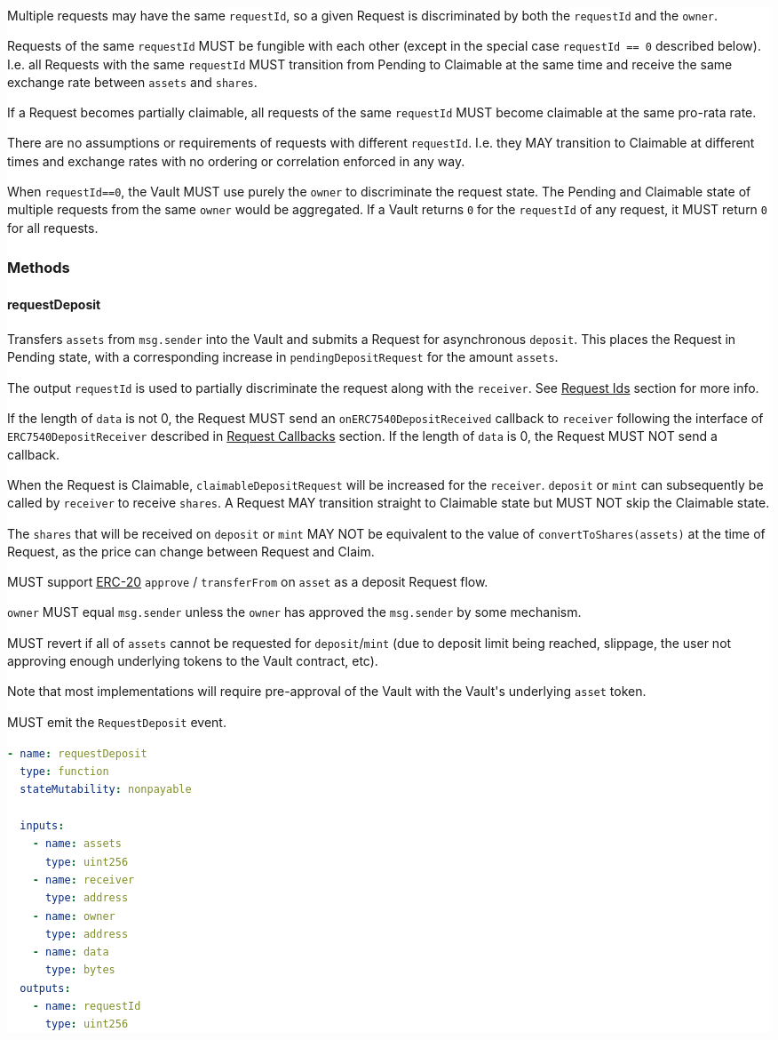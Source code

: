 Multiple requests may have the same `requestId`, so a given Request is discriminated by both the `requestId` and the `owner`. 

Requests of the same `requestId` MUST be fungible with each other (except in the special case `requestId == 0` described below). I.e. all Requests with the same `requestId` MUST transition from Pending to Claimable at the same time and receive the same exchange rate between `assets` and `shares`.

If a Request becomes partially claimable, all requests of the same `requestId` MUST become claimable at the same pro-rata rate.

There are no assumptions or requirements of requests with different `requestId`. I.e. they MAY transition to Claimable at different times and exchange rates with no ordering or correlation enforced in any way.

When `requestId==0`, the Vault MUST use purely the `owner` to discriminate the request state. The Pending and Claimable state of multiple requests from the same `owner` would be aggregated. If a Vault returns `0` for the `requestId` of any request, it MUST return `0` for all requests.

### Methods

#### requestDeposit

Transfers `assets` from `msg.sender` into the Vault and submits a Request for asynchronous `deposit`. This places the Request in Pending state, with a corresponding increase in `pendingDepositRequest` for the amount `assets`. 

The output `requestId` is used to partially discriminate the request along with the `receiver`. See [Request Ids](#request-ids) section for more info.

If the length of `data` is not 0, the Request MUST send an `onERC7540DepositReceived` callback to `receiver` following the interface of `ERC7540DepositReceiver` described in [Request Callbacks](#request-callbacks) section. If the length of `data` is 0, the Request MUST NOT send a callback.

When the Request is Claimable, `claimableDepositRequest` will be increased for the `receiver`. `deposit` or `mint` can subsequently be called by `receiver` to receive `shares`. A Request MAY transition straight to Claimable state but MUST NOT skip the Claimable state.

The `shares` that will be received on `deposit` or `mint` MAY NOT be equivalent to the value of `convertToShares(assets)` at the time of Request, as the price can change between Request and Claim.

MUST support [ERC-20](./eip-20.md) `approve` / `transferFrom` on `asset` as a deposit Request flow.

`owner` MUST equal `msg.sender` unless the `owner` has approved the `msg.sender` by some mechanism. 

MUST revert if all of `assets` cannot be requested for `deposit`/`mint` (due to deposit limit being reached, slippage, the user not approving enough underlying tokens to the Vault contract, etc).

Note that most implementations will require pre-approval of the Vault with the Vault's underlying `asset` token.

MUST emit the `RequestDeposit` event.

```yaml
- name: requestDeposit
  type: function
  stateMutability: nonpayable

  inputs:
    - name: assets
      type: uint256
    - name: receiver
      type: address
    - name: owner
      type: address
    - name: data
      type: bytes
  outputs:
    - name: requestId
      type: uint256
```
